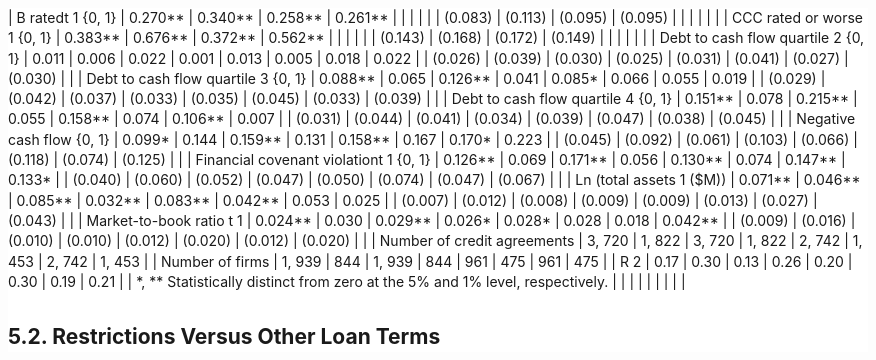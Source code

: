 | B ratedt 1 {0,     1}                                                                                                                       | 0.270**  | 0.340**                            | 0.258** | 0.261** |          |                   |          |                   |
| (0.083)                                                                                                               | (0.113)  | (0.095)                            | (0.095) |         |          |                   |          |                   |
| CCC rated or worse 1 {0,     1}                                                                                                                       | 0.383**  | 0.676**                            | 0.372** | 0.562** |          |                   |          |                   |
| (0.143)                                                                                                               | (0.168)  | (0.172)                            | (0.149) |         |          |                   |          |                   |
| Debt to cash flow quartile 2 {0,     1}                                                                                    | 0.011    | 0.006                              | 0.022   | 0.001   | 0.013    | 0.005             | 0.018    | 0.022                   |
| (0.026)                                                                                                               | (0.039)  | (0.030)                            | (0.025) | (0.031) | (0.041)  | (0.027)           | (0.030)  |                   |
| Debt to cash flow quartile 3 {0,     1}                                                                                    | 0.088**  | 0.065                              | 0.126** | 0.041   | 0.085*   | 0.066             | 0.055    | 0.019                   |
| (0.029)                                                                                                               | (0.042)  | (0.037)                            | (0.033) | (0.035) | (0.045)  | (0.033)           | (0.039)  |                   |
| Debt to cash flow quartile 4 {0,     1}                                                                                    | 0.151**  | 0.078                              | 0.215** | 0.055   | 0.158**  | 0.074             | 0.106**  | 0.007                   |
| (0.031)                                                                                                               | (0.044)  | (0.041)                            | (0.034) | (0.039) | (0.047)  | (0.038)           | (0.045)  |                   |
| Negative cash flow {0,     1}                                                                                              | 0.099*   | 0.144                              | 0.159** | 0.131   | 0.158**  | 0.167             | 0.170*   | 0.223             |
| (0.045)                                                                                                               | (0.092)  | (0.061)                            | (0.103) | (0.066) | (0.118)  | (0.074)           | (0.125)  |                   |
| Financial covenant violationt 1 {0,     1}                                                                                                                       | 0.126**  | 0.069                              | 0.171** | 0.056   | 0.130**  | 0.074             | 0.147**  | 0.133*            |
| (0.040)                                                                                                               | (0.060)  | (0.052)                            | (0.047) | (0.050) | (0.074)  | (0.047)           | (0.067)  |                   |
| Ln (total assets 1 ($M))                                                                                                                       | 0.071**          | 0.046**                                    | 0.085**         | 0.032**         | 0.083**          | 0.042**                   | 0.053          | 0.025             |
| (0.007)                                                                                                               | (0.012)  | (0.008)                            | (0.009) | (0.009) | (0.013)  | (0.027)           | (0.043)  |                   |
| Market-to-book ratio t 1                                                                                                                       | 0.024**          | 0.030                                    | 0.029**         | 0.026*         | 0.028*          | 0.028                   | 0.018          | 0.042**                   |
| (0.009)                                                                                                               | (0.016)  | (0.010)                            | (0.010) | (0.012) | (0.020)  | (0.012)           | (0.020)  |                   |
| Number of credit agreements                                                                                           | 3,     720    | 1,     822                              | 3,     720   | 1,     822   | 2,     742    | 1,     453             | 2,     742    | 1,     453             |
| Number of firms                                                                                                       | 1,     939    | 844                                | 1,     939   | 844     | 961      | 475               | 961      | 475               |
| R 2                                                                                                                    | 0.17     | 0.30                               | 0.13    | 0.26    | 0.20     | 0.30              | 0.19     | 0.21              |
| *,     ** Statistically distinct from zero at the 5% and 1% level,      respectively.                                           |          |                                    |         |         |          |                   |          |                   |

## 5.2. Restrictions Versus Other Loan Terms
